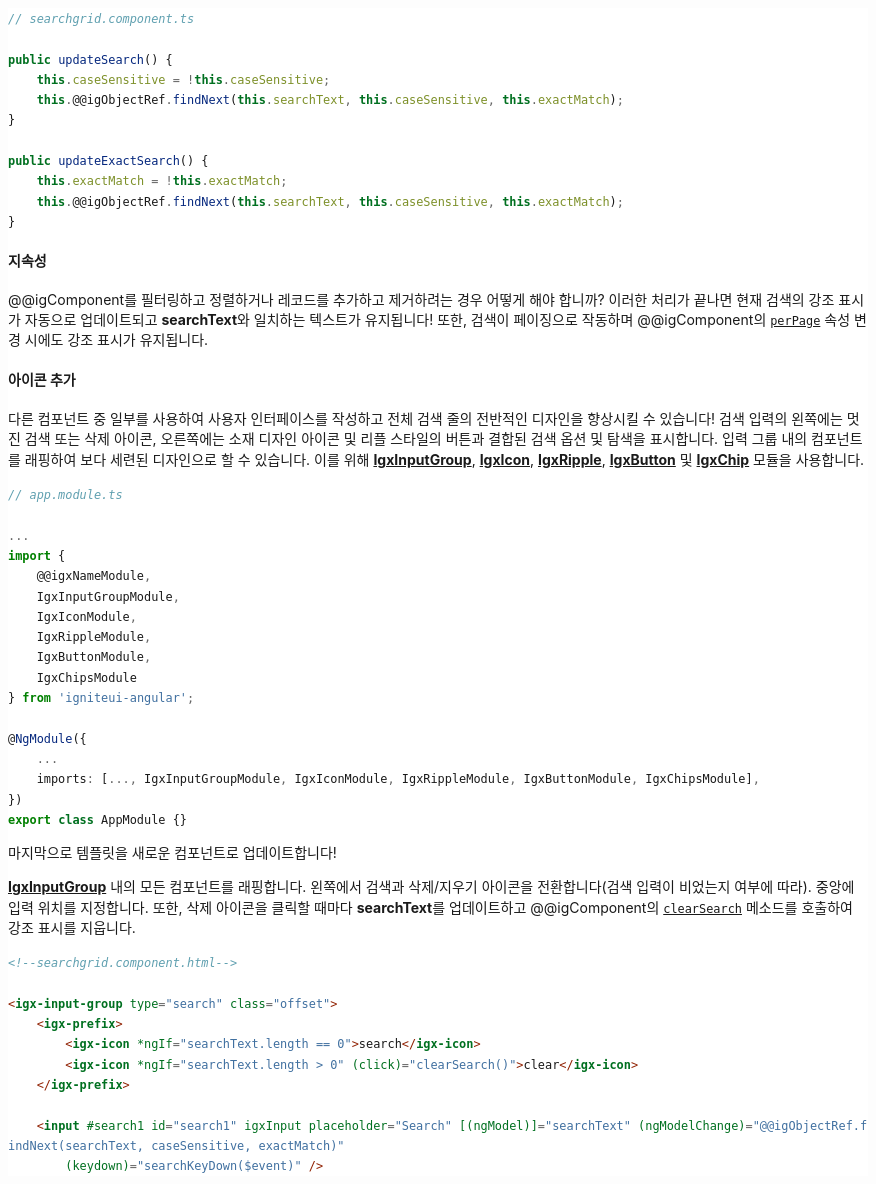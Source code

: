 ```typescript
// searchgrid.component.ts

public updateSearch() {
    this.caseSensitive = !this.caseSensitive;
    this.@@igObjectRef.findNext(this.searchText, this.caseSensitive, this.exactMatch);
}

public updateExactSearch() {
    this.exactMatch = !this.exactMatch;
    this.@@igObjectRef.findNext(this.searchText, this.caseSensitive, this.exactMatch);
}
```

#### 지속성

@@igComponent를 필터링하고 정렬하거나 레코드를 추가하고 제거하려는 경우 어떻게 해야 합니까? 이러한 처리가 끝나면 현재 검색의 강조 표시가 자동으로 업데이트되고 **searchText**와 일치하는 텍스트가 유지됩니다! 또한, 검색이 페이징으로 작동하며 @@igComponent의 [`perPage`]({environment:angularApiUrl}/classes/@@igTypeDoc.html#perpage) 속성 변경 시에도 강조 표시가 유지됩니다.

#### 아이콘 추가

다른 컴포넌트 중 일부를 사용하여 사용자 인터페이스를 작성하고 전체 검색 줄의 전반적인 디자인을 향상시킬 수 있습니다! 검색 입력의 왼쪽에는 멋진 검색 또는 삭제 아이콘, 오른쪽에는 소재 디자인 아이콘 및 리플 스타일의 버튼과 결합된 검색 옵션 및 탐색을 표시합니다. 입력 그룹 내의 컴포넌트를 래핑하여 보다 세련된 디자인으로 할 수 있습니다.
이를 위해 [**IgxInputGroup**](../input-group.md), [**IgxIcon**](../icon.md),  [**IgxRipple**](../ripple.md), [**IgxButton**](../button.md) 및 [**IgxChip**](../chip.md) 모듈을 사용합니다.

```typescript
// app.module.ts

...
import {
    @@igxNameModule,
    IgxInputGroupModule,
    IgxIconModule,
    IgxRippleModule,
    IgxButtonModule,
    IgxChipsModule
} from 'igniteui-angular';

@NgModule({
    ...
    imports: [..., IgxInputGroupModule, IgxIconModule, IgxRippleModule, IgxButtonModule, IgxChipsModule],
})
export class AppModule {}
```

마지막으로 템플릿을 새로운 컴포넌트로 업데이트합니다!

[**IgxInputGroup**](../input-group.md) 내의 모든 컴포넌트를 래핑합니다. 왼쪽에서 검색과 삭제/지우기 아이콘을 전환합니다(검색 입력이 비었는지 여부에 따라). 중앙에 입력 위치를 지정합니다. 또한, 삭제 아이콘을 클릭할 때마다 **searchText**를 업데이트하고 @@igComponent의 [`clearSearch`]({environment:angularApiUrl}/classes/@@igTypeDoc.html#clearsearch) 메소드를 호출하여 강조 표시를 지웁니다.

```html
<!--searchgrid.component.html-->

<igx-input-group type="search" class="offset">
    <igx-prefix>
        <igx-icon *ngIf="searchText.length == 0">search</igx-icon>
        <igx-icon *ngIf="searchText.length > 0" (click)="clearSearch()">clear</igx-icon>
    </igx-prefix>

    <input #search1 id="search1" igxInput placeholder="Search" [(ngModel)]="searchText" (ngModelChange)="@@igObjectRef.findNext(searchText, caseSensitive, exactMatch)"
        (keydown)="searchKeyDown($event)" />

```